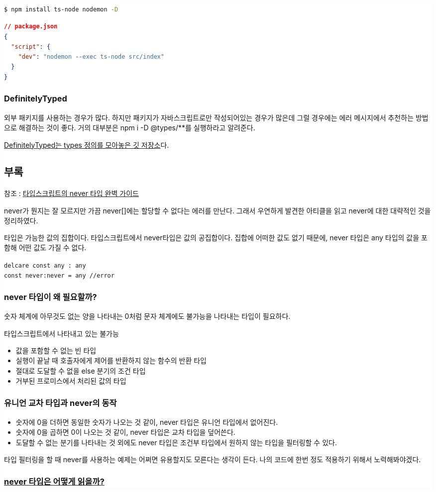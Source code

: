 ```bash
$ npm install ts-node nodemon -D
```

```json
// package.json
{
  "script": {
    "dev": "nodemon --exec ts-node src/index"
  }
}
```

### DefinitelyTyped

외부 패키지를 사용하는 경우가 많다. 하지만 패키지가 자바스크립트로만 작성되어있는 경우가 많은데 그럴 경우에는 에러 메시지에서 추천하는 방법으로 해결하는 것이 좋다. 거의 대부분은 npm i -D @types/\*\*를 실행하라고 알려준다.

[DefinitelyTyped는 types 정의를 모아놓은 깃 저장소](https://github.com/DefinitelyTyped/DefinitelyTyped)다.

## 부록

참조 : [타입스크립트의 never 타입 완벽 가이드](https://ui.toast.com/weekly-pick/ko_20220323#never-%ED%83%80%EC%9E%85%EC%9D%80-%EC%96%B4%EB%96%BB%EA%B2%8C-%EC%9D%BD%EC%9D%84%EA%B9%8C-%EC%98%A4%EB%A5%98-%EB%A9%94%EC%8B%9C%EC%A7%80%EB%A1%9C%EB%B6%80%ED%84%B0)

never가 뭔지는 잘 모르지만 가끔 never[]에는 할당할 수 없다는 에러를 만난다. 그래서 우연하게 발견한 아티클을 읽고 never에 대한 대략적인 것을 정리하였다.

타입은 가능한 값의 집합이다. 타입스크립트에서 never타입은 값의 공집합이다. 집합에 어떠한 값도 없기 때문에, never 타입은 any 타입의 값을 포함해 어떤 값도 가질 수 없다.

```tsx
delcare const any : any
const never:never = any //error
```

### never 타입이 왜 필요할까?

숫자 체계에 아무것도 없는 양을 나타내는 0처럼 문자 체계에도 불가능을 나타내는 타입이 필요하다.

타입스크립트에서 나타내고 있는 불가능

- 값을 포함할 수 없는 빈 타입
- 실행이 끝날 때 호출자에게 제어를 반환하지 않는 함수의 반환 타입
- 절대로 도달할 수 없을 else 분기의 조건 타입
- 거부된 프로미스에서 처리된 값의 타입

### 유니언 교차 타입과 never의 동작

- 숫자에 0을 더하면 동일한 숫자가 나오는 것 같이, never 타입은 유니언 타입에서 없어진다.
- 숫자에 0을 곱하면 0이 나오는 것 같이, never 타입은 교차 타입을 덮어쓴다.
- 도달할 수 없는 분기를 나타내는 것 외에도 never 타입은 조건부 타입에서 원하지 않는 타입을 필터링할 수 있다.

타입 필터링을 할 때 never를 사용하는 예제는 어쩌면 유용할지도 모른다는 생각이 든다. 나의 코드에 한번 정도 적용하기 위해서 노력해봐야겠다.

### [never 타입은 어떻게 읽을까?](https://ui.toast.com/weekly-pick/ko_20220323)

